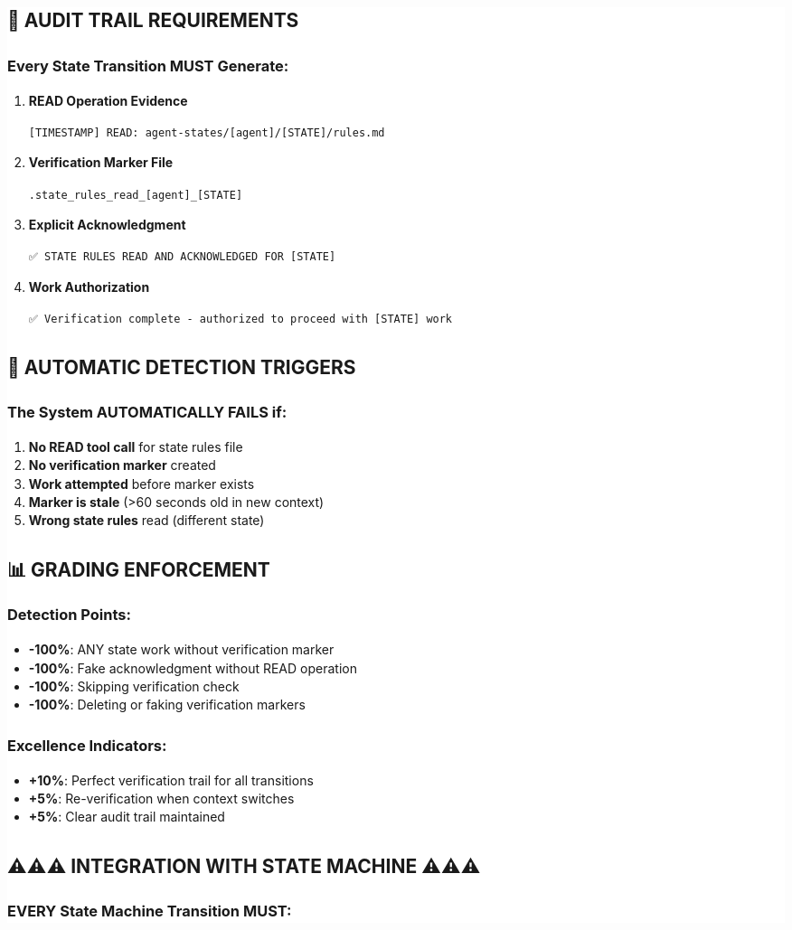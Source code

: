## 🔴 AUDIT TRAIL REQUIREMENTS

### Every State Transition MUST Generate:

1. **READ Operation Evidence**
   ```
   [TIMESTAMP] READ: agent-states/[agent]/[STATE]/rules.md
   ```

2. **Verification Marker File**
   ```
   .state_rules_read_[agent]_[STATE]
   ```

3. **Explicit Acknowledgment**
   ```
   ✅ STATE RULES READ AND ACKNOWLEDGED FOR [STATE]
   ```

4. **Work Authorization**
   ```
   ✅ Verification complete - authorized to proceed with [STATE] work
   ```

## 🚨 AUTOMATIC DETECTION TRIGGERS

### The System AUTOMATICALLY FAILS if:

1. **No READ tool call** for state rules file
2. **No verification marker** created
3. **Work attempted** before marker exists
4. **Marker is stale** (>60 seconds old in new context)
5. **Wrong state rules** read (different state)

## 📊 GRADING ENFORCEMENT

### Detection Points:
- **-100%**: ANY state work without verification marker
- **-100%**: Fake acknowledgment without READ operation
- **-100%**: Skipping verification check
- **-100%**: Deleting or faking verification markers

### Excellence Indicators:
- **+10%**: Perfect verification trail for all transitions
- **+5%**: Re-verification when context switches
- **+5%**: Clear audit trail maintained

## ⚠️⚠️⚠️ INTEGRATION WITH STATE MACHINE ⚠️⚠️⚠️

### EVERY State Machine Transition MUST:
